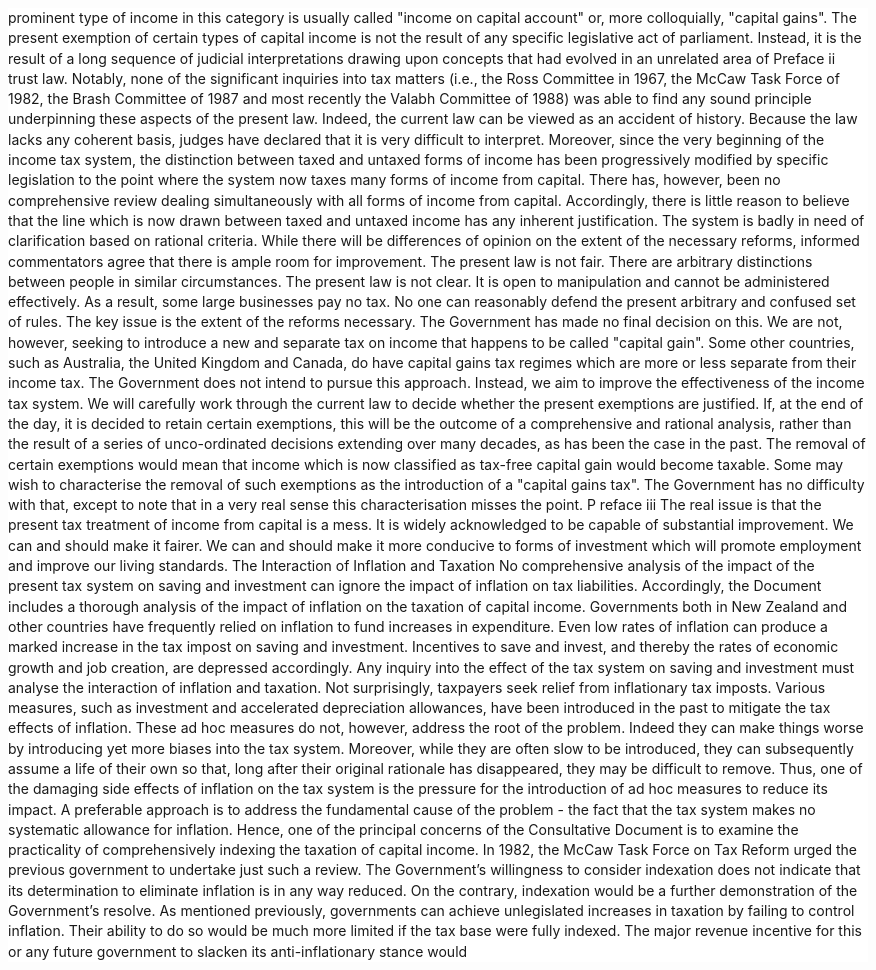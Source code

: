 prominent type of income in this category is usually called "income on capital account" or, more colloquially, "capital gains". The present exemption of certain types of capital income is not the result of any specific legislative act of parliament. Instead, it is the result of a long sequence of judicial interpretations drawing upon concepts that had evolved in an unrelated area of Preface ii trust law. Notably, none of the significant inquiries into tax matters (i.e., the Ross Committee in 1967, the McCaw Task Force of 1982, the Brash Committee of 1987 and most recently the Valabh Committee of 1988) was able to find any sound principle underpinning these aspects of the present law. Indeed, the current law can be viewed as an accident of history. Because the law lacks any coherent basis, judges have declared that it is very difficult to interpret. Moreover, since the very beginning of the income tax system, the distinction between taxed and untaxed forms of income has been progressively modified by specific legislation to the point where the system now taxes many forms of income from capital. There has, however, been no comprehensive review dealing simultaneously with all forms of income from capital. Accordingly, there is little reason to believe that the line which is now drawn between taxed and untaxed income has any inherent justification. The system is badly in need of clarification based on rational criteria. While there will be differences of opinion on the extent of the necessary reforms, informed commentators agree that there is ample room for improvement. The present law is not fair. There are arbitrary distinctions between people in similar circumstances. The present law is not clear. It is open to manipulation and cannot be administered effectively. As a result, some large businesses pay no tax. No one can reasonably defend the present arbitrary and confused set of rules. The key issue is the extent of the reforms necessary. The Government has made no final decision on this. We are not, however, seeking to introduce a new and separate tax on income that happens to be called "capital gain". Some other countries, such as Australia, the United Kingdom and Canada, do have capital gains tax regimes which are more or less separate from their income tax. The Government does not intend to pursue this approach. Instead, we aim to improve the effectiveness of the income tax system. We will carefully work through the current law to decide whether the present exemptions are justified. If, at the end of the day, it is decided to retain certain exemptions, this will be the outcome of a comprehensive and rational analysis, rather than the result of a series of unco-ordinated decisions extending over many decades, as has been the case in the past. The removal of certain exemptions would mean that income which is now classified as tax-free capital gain would become taxable. Some may wish to characterise the removal of such exemptions as the introduction of a "capital gains tax". The Government has no difficulty with that, except to note that in a very real sense this characterisation misses the point. P reface iii The real issue is that the present tax treatment of income from capital is a mess. It is widely acknowledged to be capable of substantial improvement. We can and should make it fairer. We can and should make it more conducive to forms of investment which will promote employment and improve our living standards. The Interaction of Inflation and Taxation No comprehensive analysis of the impact of the present tax system on saving and investment can ignore the impact of inflation on tax liabilities. Accordingly, the Document includes a thorough analysis of the impact of inflation on the taxation of capital income. Governments both in New Zealand and other countries have frequently relied on inflation to fund increases in expenditure. Even low rates of inflation can produce a marked increase in the tax impost on saving and investment. Incentives to save and invest, and thereby the rates of economic growth and job creation, are depressed accordingly. Any inquiry into the effect of the tax system on saving and investment must analyse the interaction of inflation and taxation. Not surprisingly, taxpayers seek relief from inflationary tax imposts. Various measures, such as investment and accelerated depreciation allowances, have been introduced in the past to mitigate the tax effects of inflation. These ad hoc measures do not, however, address the root of the problem. Indeed they can make things worse by introducing yet more biases into the tax system. Moreover, while they are often slow to be introduced, they can subsequently assume a life of their own so that, long after their original rationale has disappeared, they may be difficult to remove. Thus, one of the damaging side effects of inflation on the tax system is the pressure for the introduction of ad hoc measures to reduce its impact. A preferable approach is to address the fundamental cause of the problem - the fact that the tax system makes no systematic allowance for inflation. Hence, one of the principal concerns of the Consultative Document is to examine the practicality of comprehensively indexing the taxation of capital income. In 1982, the McCaw Task Force on Tax Reform urged the previous government to undertake just such a review. The Government’s willingness to consider indexation does not indicate that its determination to eliminate inflation is in any way reduced. On the contrary, indexation would be a further demonstration of the Government’s resolve. As mentioned previously, governments can achieve unlegislated increases in taxation by failing to control inflation. Their ability to do so would be much more limited if the tax base were fully indexed. The major revenue incentive for this or any future government to slacken its anti-inflationary stance would